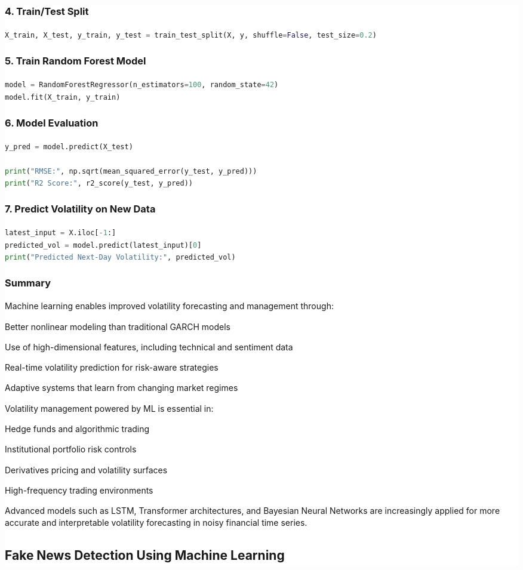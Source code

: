 ### 4. Train/Test Split

```python
X_train, X_test, y_train, y_test = train_test_split(X, y, shuffle=False, test_size=0.2)
```

### 5. Train Random Forest Model

```python
model = RandomForestRegressor(n_estimators=100, random_state=42)
model.fit(X_train, y_train)
```


### 6. Model Evaluation

```python
y_pred = model.predict(X_test)

print("RMSE:", np.sqrt(mean_squared_error(y_test, y_pred)))
print("R2 Score:", r2_score(y_test, y_pred))
```


### 7. Predict Volatility on New Data
```python
latest_input = X.iloc[-1:]
predicted_vol = model.predict(latest_input)[0]
print("Predicted Next-Day Volatility:", predicted_vol)

```

### Summary
Machine learning enables improved volatility forecasting and management through:

Better nonlinear modeling than traditional GARCH models

Use of high-dimensional features, including technical and sentiment data

Real-time volatility prediction for risk-aware strategies

Adaptive systems that learn from changing market regimes

Volatility management powered by ML is essential in:

Hedge funds and algorithmic trading

Institutional portfolio risk controls

Derivatives pricing and volatility surfaces

High-frequency trading environments

Advanced models such as LSTM, Transformer architectures, and Bayesian Neural Networks are increasingly applied for more accurate and interpretable volatility forecasting in noisy financial time series.

## Fake News Detection Using Machine Learning
